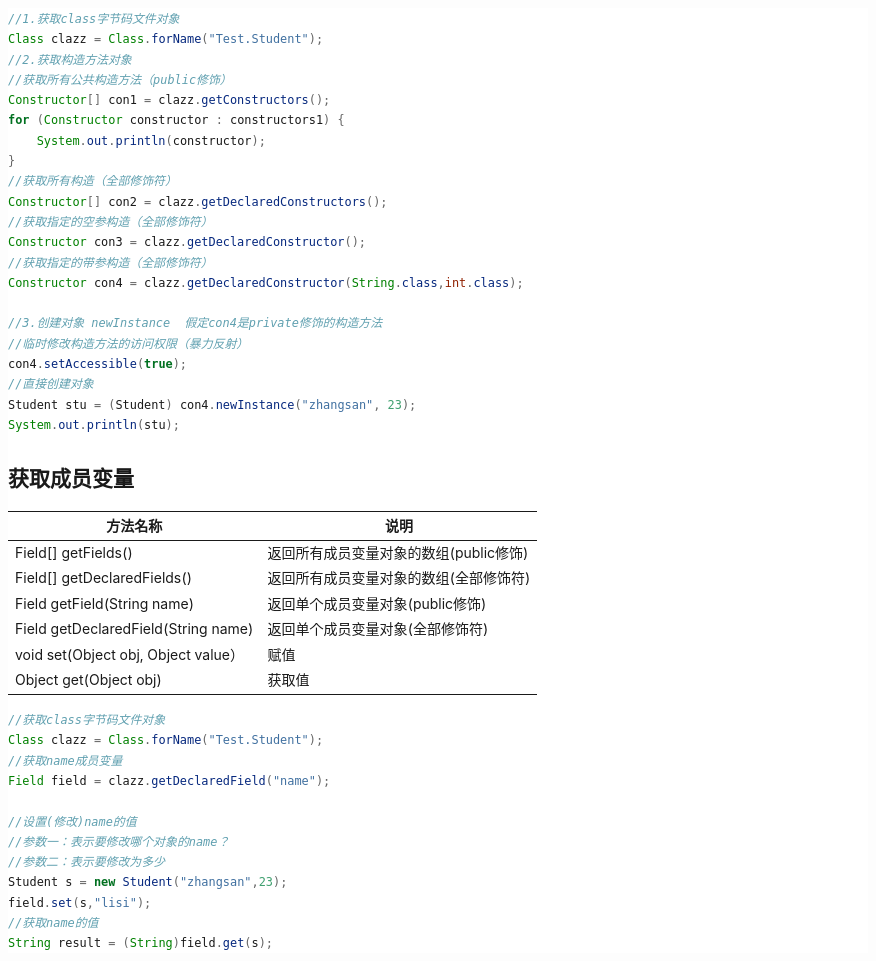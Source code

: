 ```java
//1.获取class字节码文件对象
Class clazz = Class.forName("Test.Student");
//2.获取构造方法对象
//获取所有公共构造方法（public修饰）
Constructor[] con1 = clazz.getConstructors();
for (Constructor constructor : constructors1) {
    System.out.println(constructor);
}
//获取所有构造（全部修饰符）
Constructor[] con2 = clazz.getDeclaredConstructors();
//获取指定的空参构造（全部修饰符）
Constructor con3 = clazz.getDeclaredConstructor();
//获取指定的带参构造（全部修饰符）
Constructor con4 = clazz.getDeclaredConstructor(String.class,int.class);

//3.创建对象 newInstance  假定con4是private修饰的构造方法
//临时修改构造方法的访问权限（暴力反射）
con4.setAccessible(true);
//直接创建对象
Student stu = (Student) con4.newInstance("zhangsan", 23);
System.out.println(stu);
```



## 获取成员变量

| 方法名称                            | 说明                                   |
| ----------------------------------- | -------------------------------------- |
| Field[] getFields()                 | 返回所有成员变量对象的数组(public修饰) |
| Field[] getDeclaredFields()         | 返回所有成员变量对象的数组(全部修饰符) |
| Field getField(String name)         | 返回单个成员变量对象(public修饰)       |
| Field getDeclaredField(String name) | 返回单个成员变量对象(全部修饰符)       |
| void set(Object obj, Object value） | 赋值                                   |
| Object get(Object obj)              | 获取值                                 |

```java
//获取class字节码文件对象
Class clazz = Class.forName("Test.Student");
//获取name成员变量
Field field = clazz.getDeclaredField("name");

//设置(修改)name的值
//参数一：表示要修改哪个对象的name？
//参数二：表示要修改为多少
Student s = new Student("zhangsan",23);
field.set(s,"lisi");
//获取name的值
String result = (String)field.get(s);
```
